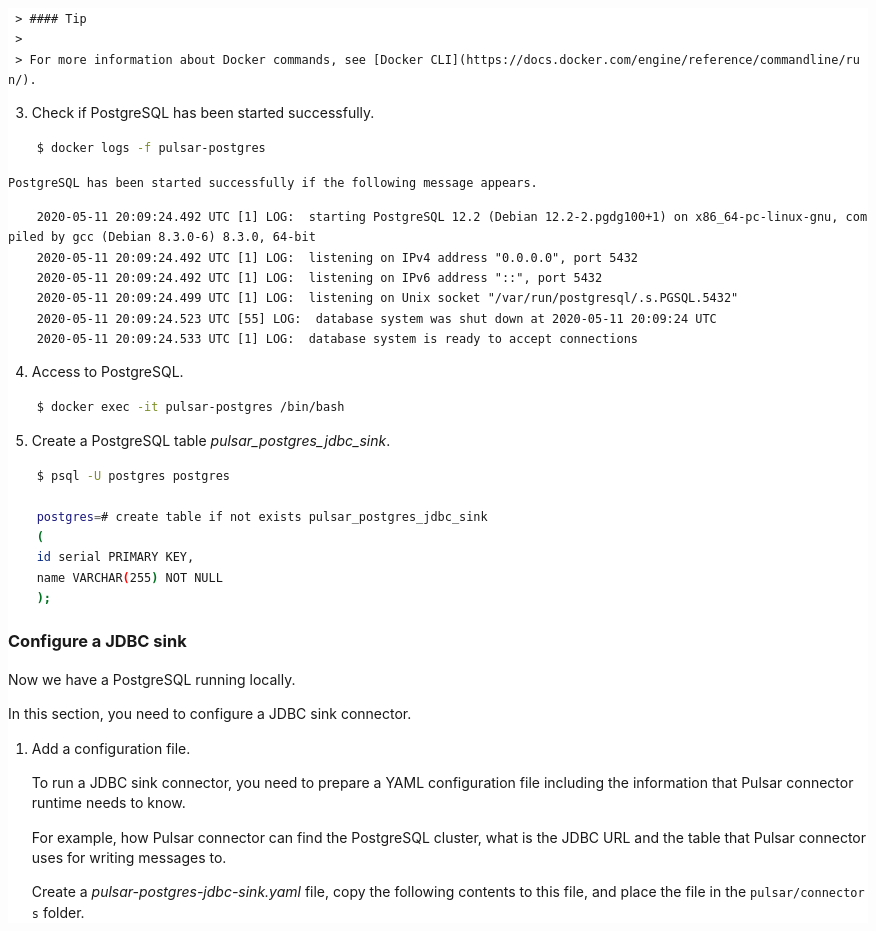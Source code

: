      > #### Tip
     >
     > For more information about Docker commands, see [Docker CLI](https://docs.docker.com/engine/reference/commandline/run/).

3. Check if PostgreSQL has been started successfully.


```bash
    $ docker logs -f pulsar-postgres
```

    PostgreSQL has been started successfully if the following message appears.


```text
    2020-05-11 20:09:24.492 UTC [1] LOG:  starting PostgreSQL 12.2 (Debian 12.2-2.pgdg100+1) on x86_64-pc-linux-gnu, compiled by gcc (Debian 8.3.0-6) 8.3.0, 64-bit
    2020-05-11 20:09:24.492 UTC [1] LOG:  listening on IPv4 address "0.0.0.0", port 5432
    2020-05-11 20:09:24.492 UTC [1] LOG:  listening on IPv6 address "::", port 5432
    2020-05-11 20:09:24.499 UTC [1] LOG:  listening on Unix socket "/var/run/postgresql/.s.PGSQL.5432"
    2020-05-11 20:09:24.523 UTC [55] LOG:  database system was shut down at 2020-05-11 20:09:24 UTC
    2020-05-11 20:09:24.533 UTC [1] LOG:  database system is ready to accept connections
```

4. Access to PostgreSQL.


```bash
    $ docker exec -it pulsar-postgres /bin/bash     
```

5. Create a PostgreSQL table _pulsar_postgres_jdbc_sink_.


```bash
    $ psql -U postgres postgres
    
    postgres=# create table if not exists pulsar_postgres_jdbc_sink
    (
    id serial PRIMARY KEY,
    name VARCHAR(255) NOT NULL    
    );
```

### Configure a JDBC sink

Now we have a PostgreSQL running locally. 

In this section, you need to configure a JDBC sink connector.

1. Add a configuration file.   
   
    To run a JDBC sink connector, you need to prepare a YAML configuration file including the information that Pulsar connector runtime needs to know. 
    
    For example, how Pulsar connector can find the PostgreSQL cluster, what is the JDBC URL and the table that Pulsar connector uses for writing messages to.

    Create a _pulsar-postgres-jdbc-sink.yaml_ file, copy the following contents to this file, and place the file in the `pulsar/connectors` folder.
